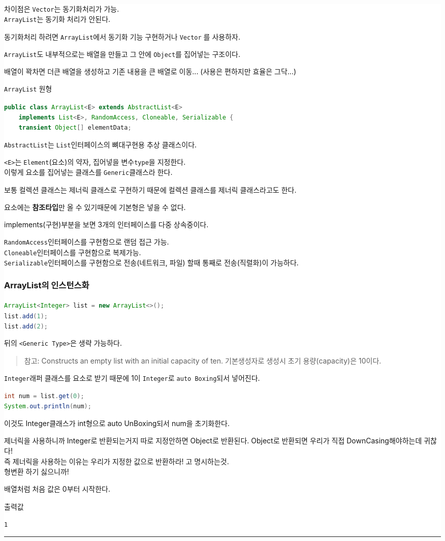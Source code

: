 차이점은 `Vector`는 동기화처리가 가능.  
`ArrayList`는 동기화 처리가 안된다.   

동기화처리 하려면 `ArrayList`에서 동기화 기능 구현하거나 `Vector` 를 사용하자.  

`ArrayList`도 내부적으로는 배열을 만들고 그 안에 `Object`를 집어넣는 구조이다.  

배열이 꽉차면 더큰 배열을 생성하고 기존 내용을 큰 배열로 이동... 
(사용은 편하지만 효율은 그닥...)  

`ArrayList` 원형
```java
public class ArrayList<E> extends AbstractList<E>
	implements List<E>, RandomAccess, Cloneable, Serializable {
	transient Object[] elementData;
```

`AbstractList`는 `List`인터페이스의 뼈대구현용 추상 클래스이다.  

`<E>`는 `Element`(요소)의 약자, 집어넣을 변수`type`을 지정한다.    
이렇게 요소를 집어넣는 클래스를 `Generic`클래스라 한다.   

보통 컬렉션 클래스는 제너릭 클래스로 구현하기 때문에
컬렉션 클래스를 제너릭 클래스라고도 한다.  

요소에는 **참조타입**만 올 수 있기때문에 기본형은 넣을 수 없다.  

implements(구현)부분을 보면 3개의 인터페이스를 다중 상속중이다.  

`RandomAccess`인터페이스를 구현함으로 랜덤 접근 가능.  
`Cloneable`인터페이스를 구현함으로 복제가능.  
`Serializable`인터페이스를 구현함으로 전송(네트워크, 파일) 할때 통째로 전송(직렬화)이 가능하다.  


### ArrayList의 인스턴스화
```java
ArrayList<Integer> list = new ArrayList<>();
list.add(1); 
list.add(2);
```
뒤의 `<Generic Type>`은 생략 가능하다.   

> 참고: Constructs an empty list with an initial capacity of ten. 기본생성자로 생성시 초기 용량(capacity)은 10이다.  


`Integer`래퍼 클래스를 요소로 받기 때문에 1이 `Integer`로 `auto Boxing`되서 넣어진다.  


```java
int num = list.get(0);
System.out.println(num);
```
이것도 Integer클래스가 int형으로 auto UnBoxing되서 num을 초기화한다.  

제너릭을 사용하니까 Integer로 반환되는거지 따로 지정안하면 Object로 반환된다. Object로 반환되면 우리가 직접 DownCasing해야하는데 귀찮다!  
즉 제너릭을 사용하는 이유는 우리가 지정한 값으로 반환하라! 고 명시하는것.  
형변환 하기 싫으니까!  

배열처럼 처음 값은 0부터 시작한다.

출력값
```
1
```
---
